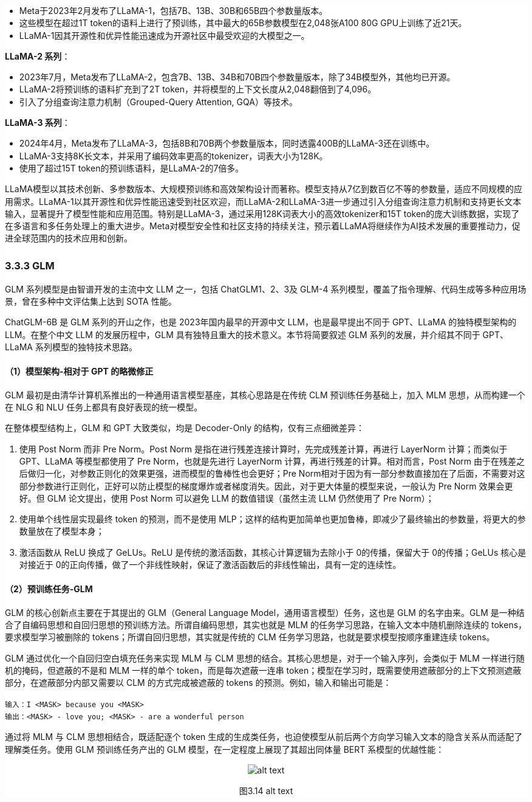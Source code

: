 - Meta于2023年2月发布了LLaMA-1，包括7B、13B、30B和65B四个参数量版本。
- 这些模型在超过1T token的语料上进行了预训练，其中最大的65B参数模型在2,048张A100 80G GPU上训练了近21天。
- LLaMA-1因其开源性和优异性能迅速成为开源社区中最受欢迎的大模型之一。

**LLaMA-2 系列**：

- 2023年7月，Meta发布了LLaMA-2，包含7B、13B、34B和70B四个参数量版本，除了34B模型外，其他均已开源。
- LLaMA-2将预训练的语料扩充到了2T token，并将模型的上下文长度从2,048翻倍到了4,096。
- 引入了分组查询注意力机制（Grouped-Query Attention, GQA）等技术。

**LLaMA-3 系列**：

- 2024年4月，Meta发布了LLaMA-3，包括8B和70B两个参数量版本，同时透露400B的LLaMA-3还在训练中。
- LLaMA-3支持8K长文本，并采用了编码效率更高的tokenizer，词表大小为128K。
- 使用了超过15T token的预训练语料，是LLaMA-2的7倍多。

LLaMA模型以其技术创新、多参数版本、大规模预训练和高效架构设计而著称。模型支持从7亿到数百亿不等的参数量，适应不同规模的应用需求。LLaMA-1以其开源性和优异性能迅速受到社区欢迎，而LLaMA-2和LLaMA-3进一步通过引入分组查询注意力机制和支持更长文本输入，显著提升了模型性能和应用范围。特别是LLaMA-3，通过采用128K词表大小的高效tokenizer和15T token的庞大训练数据，实现了在多语言和多任务处理上的重大进步。Meta对模型安全性和社区支持的持续关注，预示着LLaMA将继续作为AI技术发展的重要推动力，促进全球范围内的技术应用和创新。

### 3.3.3 GLM

GLM 系列模型是由智谱开发的主流中文 LLM 之一，包括 ChatGLM1、2、3及 GLM-4 系列模型，覆盖了指令理解、代码生成等多种应用场景，曾在多种中文评估集上达到 SOTA 性能。

ChatGLM-6B 是 GLM 系列的开山之作，也是 2023年国内最早的开源中文 LLM，也是最早提出不同于 GPT、LLaMA 的独特模型架构的 LLM。在整个中文 LLM 的发展历程中，GLM 具有独特且重大的技术意义。本节将简要叙述 GLM 系列的发展，并介绍其不同于 GPT、LLaMA 系列模型的独特技术思路。

#### （1）模型架构-相对于 GPT 的略微修正

GLM 最初是由清华计算机系推出的一种通用语言模型基座，其核心思路是在传统 CLM 预训练任务基础上，加入 MLM 思想，从而构建一个在 NLG 和 NLU 任务上都具有良好表现的统一模型。

在整体模型结构上，GLM 和 GPT 大致类似，均是 Decoder-Only 的结构，仅有三点细微差异：

1. 使用 Post Norm 而非 Pre Norm。Post Norm 是指在进行残差连接计算时，先完成残差计算，再进行 LayerNorm 计算；而类似于 GPT、LLaMA 等模型都使用了 Pre Norm，也就是先进行 LayerNorm 计算，再进行残差的计算。相对而言，Post Norm 由于在残差之后做归一化，对参数正则化的效果更强，进而模型的鲁棒性也会更好；Pre Norm相对于因为有一部分参数直接加在了后面，不需要对这部分参数进行正则化，正好可以防止模型的梯度爆炸或者梯度消失。因此，对于更大体量的模型来说，一般认为 Pre Norm 效果会更好。但 GLM 论文提出，使用 Post Norm 可以避免 LLM 的数值错误（虽然主流 LLM 仍然使用了 Pre Norm）；

2. 使用单个线性层实现最终 token 的预测，而不是使用 MLP；这样的结构更加简单也更加鲁棒，即减少了最终输出的参数量，将更大的参数量放在了模型本身；

3. 激活函数从 ReLU 换成了 GeLUs。ReLU 是传统的激活函数，其核心计算逻辑为去除小于 0的传播，保留大于 0的传播；GeLUs 核心是对接近于 0的正向传播，做了一个非线性映射，保证了激活函数后的非线性输出，具有一定的连续性。

#### （2）预训练任务-GLM

GLM 的核心创新点主要在于其提出的 GLM（General Language Model，通用语言模型）任务，这也是 GLM 的名字由来。GLM 是一种结合了自编码思想和自回归思想的预训练方法。所谓自编码思想，其实也就是 MLM 的任务学习思路，在输入文本中随机删除连续的 tokens，要求模型学习被删除的 tokens；所谓自回归思想，其实就是传统的 CLM 任务学习思路，也就是要求模型按顺序重建连续 tokens。

GLM 通过优化一个自回归空白填充任务来实现 MLM 与 CLM 思想的结合。其核心思想是，对于一个输入序列，会类似于 MLM 一样进行随机的掩码，但遮蔽的不是和 MLM 一样的单个 token，而是每次遮蔽一连串 token；模型在学习时，既需要使用遮蔽部分的上下文预测遮蔽部分，在遮蔽部分内部又需要以 CLM 的方式完成被遮蔽的 tokens 的预测。例如，输入和输出可能是：

    输入：I <MASK> because you <MASK>
    输出：<MASK> - love you; <MASK> - are a wonderful person

通过将 MLM 与 CLM 思想相结合，既适配逐个 token 生成的生成类任务，也迫使模型从前后两个方向学习输入文本的隐含关系从而适配了理解类任务。使用 GLM 预训练任务产出的 GLM 模型，在一定程度上展现了其超出同体量 BERT 系模型的优越性能：

<div align='center'>
    <img src="https://raw.githubusercontent.com/datawhalechina/happy-llm/main/docs/images/3-figures/3-2.png" alt="alt text" width="90%">
    <p>图3.14 alt text</p>
</div>
